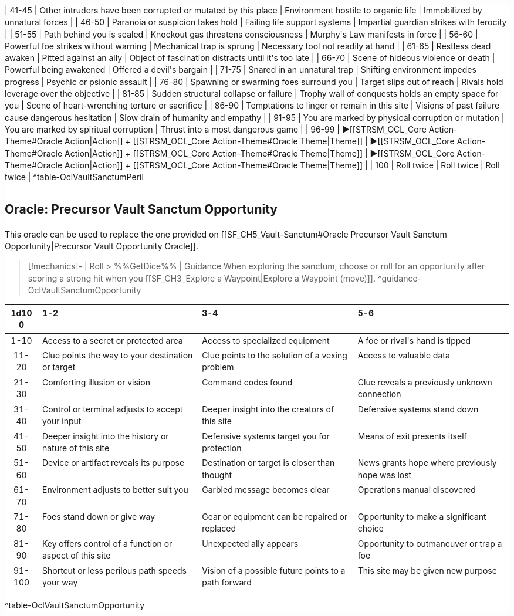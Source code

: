 | 41-45 | Other intruders have been corrupted or mutated by this place | Environment hostile to organic life | Immobilized by unnatural forces |
| 46-50 | Paranoia or suspicion takes hold | Failing life support systems | Impartial guardian strikes with ferocity |
| 51-55 | Path behind you is sealed | Knockout gas threatens consciousness | Murphy's Law manifests in force |
| 56-60 | Powerful foe strikes without warning | Mechanical trap is sprung | Necessary tool not readily at hand |
| 61-65 | Restless dead awaken | Pitted against an ally | Object of fascination distracts until it's too late |
| 66-70 | Scene of hideous violence or death | Powerful being awakened | Offered a devil's bargain |
| 71-75 | Snared in an unnatural trap | Shifting environment impedes progress | Psychic or psionic assault |
| 76-80 | Spawning or swarming foes surround you | Target slips out of reach | Rivals hold leverage over the objective |
| 81-85 | Sudden structural collapse or failure | Trophy wall of conquests holds an empty space for you | Scene of heart-wrenching torture or sacrifice |
| 86-90 | Temptations to linger or remain in this site | Visions of past failure cause dangerous hesitation | Slow drain of humanity and empathy |
| 91-95 | You are marked by physical corruption or mutation | You are marked by spiritual corruption | Thrust into a most dangerous game |
| 96-99 | ▶[[STRSM_OCL_Core Action-Theme#Oracle Action\|Action]] + [[STRSM_OCL_Core Action-Theme#Oracle Theme\|Theme]] | ▶[[STRSM_OCL_Core Action-Theme#Oracle Action\|Action]] + [[STRSM_OCL_Core Action-Theme#Oracle Theme\|Theme]] | ▶[[STRSM_OCL_Core Action-Theme#Oracle Action\|Action]] + [[STRSM_OCL_Core Action-Theme#Oracle Theme\|Theme]] |
| 100 | Roll twice | Roll twice | Roll twice |
^table-OclVaultSanctumPeril

## Oracle: Precursor Vault Sanctum Opportunity
This oracle can be used to replace the one provided on [[SF_CH5_Vault-Sanctum#Oracle Precursor Vault Sanctum Opportunity|Precursor Vault Opportunity Oracle]].

> [!mechanics]- | Roll > %%GetDice%% | Guidance
> When exploring the sanctum, choose or roll for an opportunity after scoring a strong hit when you [[SF_CH3_Explore a Waypoint|Explore a Waypoint (move)]]. ^guidance-OclVaultSanctumOpportunity

| 1d100 | 1-2 | 3-4 | 5-6 |
| :---: | :--- | :--- | :--- |
| 1-10 | Access to a secret or protected area | Access to specialized equipment | A foe or rival's hand is tipped |
| 11-20 | Clue points the way to your destination or target | Clue points to the solution of a vexing problem | Access to valuable data |
| 21-30 | Comforting illusion or vision | Command codes found | Clue reveals a previously unknown connection |
| 31-40 | Control or terminal adjusts to accept your input | Deeper insight into the creators of this site | Defensive systems stand down |
| 41-50 | Deeper insight into the history or nature of this site | Defensive systems target you for protection | Means of exit presents itself |
| 51-60 | Device or artifact reveals its purpose | Destination or target is closer than thought | News grants hope where previously hope was lost |
| 61-70 | Environment adjusts to better suit you | Garbled message becomes clear | Operations manual discovered |
| 71-80 | Foes stand down or give way | Gear or equipment can be repaired or replaced | Opportunity to make a significant choice |
| 81-90 | Key offers control of a function or aspect of this site | Unexpected ally appears | Opportunity to outmaneuver or trap a foe |
| 91-100 | Shortcut or less perilous path speeds your way | Vision of a possible future points to a path forward | This site may be given new purpose |
^table-OclVaultSanctumOpportunity
